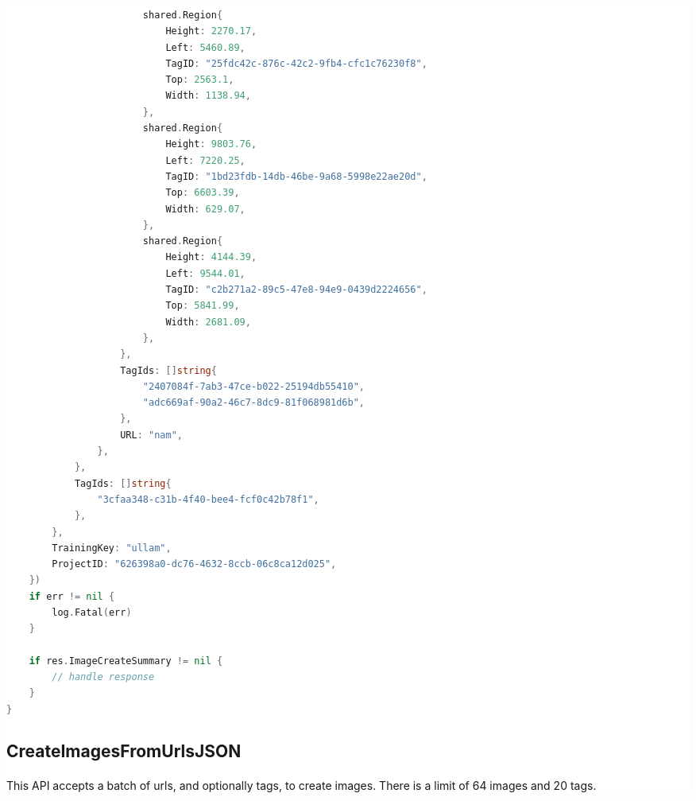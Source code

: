 ```go
                        shared.Region{
                            Height: 2270.17,
                            Left: 5460.89,
                            TagID: "25fdc42c-876c-42c2-9fb4-cfc1c76230f8",
                            Top: 2563.1,
                            Width: 1138.94,
                        },
                        shared.Region{
                            Height: 9803.76,
                            Left: 7220.25,
                            TagID: "1bd23fdb-14db-46be-9a68-5998e22ae20d",
                            Top: 6603.39,
                            Width: 629.07,
                        },
                        shared.Region{
                            Height: 4144.39,
                            Left: 9544.01,
                            TagID: "c2b271a2-89c5-47e8-94e9-0439d2224656",
                            Top: 5841.99,
                            Width: 2681.09,
                        },
                    },
                    TagIds: []string{
                        "2407084f-7ab3-47ce-b022-25194db55410",
                        "adc669af-90a2-46c7-8dc9-81f068981d6b",
                    },
                    URL: "nam",
                },
            },
            TagIds: []string{
                "3cfaa348-c31b-4f40-bee4-fcf0c42b78f1",
            },
        },
        TrainingKey: "ullam",
        ProjectID: "626398a0-dc76-4632-8ccb-06c8ca12d025",
    })
    if err != nil {
        log.Fatal(err)
    }

    if res.ImageCreateSummary != nil {
        // handle response
    }
}
```

## CreateImagesFromUrlsJSON

This API accepts a batch of urls, and optionally tags, to create images. There is a limit of 64 images and 20 tags.

